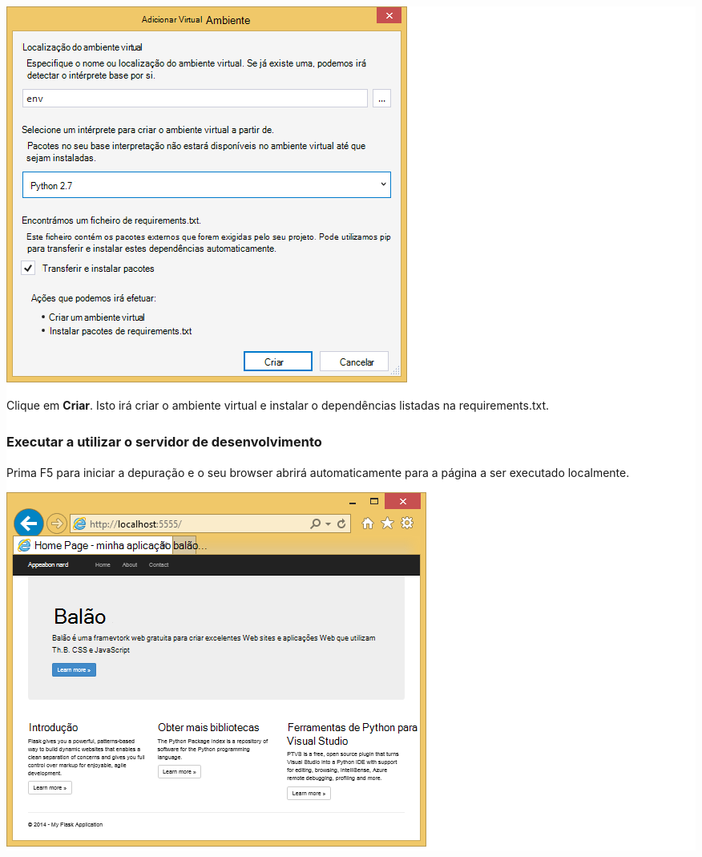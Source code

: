![](./media/web-sites-python-create-deploy-flask-app/ptvs-add-virtual-env-27.png)

Clique em **Criar**.  Isto irá criar o ambiente virtual e instalar o dependências listadas na requirements.txt.

### <a name="run-using-development-server"></a>Executar a utilizar o servidor de desenvolvimento

Prima F5 para iniciar a depuração e o seu browser abrirá automaticamente para a página a ser executado localmente.

![](./media/web-sites-python-create-deploy-flask-app/windows-browser-flask.png)

